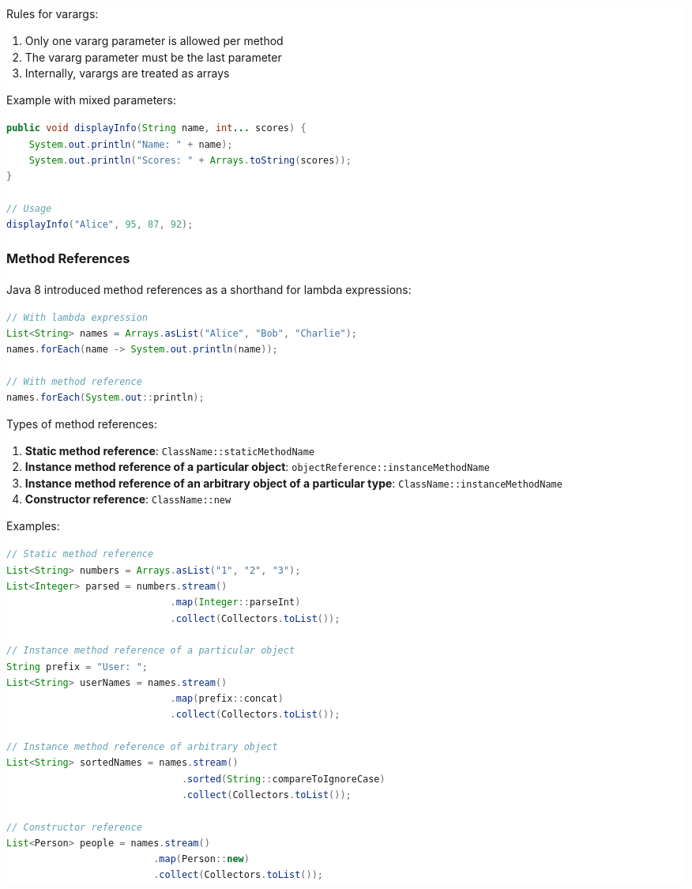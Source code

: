 Rules for varargs:
1. Only one vararg parameter is allowed per method
2. The vararg parameter must be the last parameter
3. Internally, varargs are treated as arrays

Example with mixed parameters:
```java
public void displayInfo(String name, int... scores) {
    System.out.println("Name: " + name);
    System.out.println("Scores: " + Arrays.toString(scores));
}

// Usage
displayInfo("Alice", 95, 87, 92);
```

### Method References

Java 8 introduced method references as a shorthand for lambda expressions:

```java
// With lambda expression
List<String> names = Arrays.asList("Alice", "Bob", "Charlie");
names.forEach(name -> System.out.println(name));

// With method reference
names.forEach(System.out::println);
```

Types of method references:
1. **Static method reference**: `ClassName::staticMethodName`
2. **Instance method reference of a particular object**: `objectReference::instanceMethodName`
3. **Instance method reference of an arbitrary object of a particular type**: `ClassName::instanceMethodName`
4. **Constructor reference**: `ClassName::new`

Examples:
```java
// Static method reference
List<String> numbers = Arrays.asList("1", "2", "3");
List<Integer> parsed = numbers.stream()
                             .map(Integer::parseInt)
                             .collect(Collectors.toList());

// Instance method reference of a particular object
String prefix = "User: ";
List<String> userNames = names.stream()
                             .map(prefix::concat)
                             .collect(Collectors.toList());

// Instance method reference of arbitrary object
List<String> sortedNames = names.stream()
                               .sorted(String::compareToIgnoreCase)
                               .collect(Collectors.toList());

// Constructor reference
List<Person> people = names.stream()
                          .map(Person::new)
                          .collect(Collectors.toList());
```

